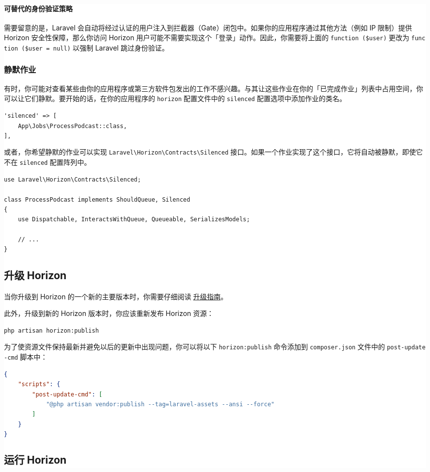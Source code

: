 <a name="alternative-authentication-strategies"></a>
#### 可替代的身份验证策略

需要留意的是，Laravel 会自动将经过认证的用户注入到拦截器（Gate）闭包中。如果你的应用程序通过其他方法（例如 IP 限制）提供 Horizon 安全性保障，那么你访问 Horizon 用户可能不需要实现这个「登录」动作。因此，你需要将上面的 `function ($user)` 更改为 `function ($user = null)` 以强制 Laravel 跳过身份验证。

<a name="silenced-jobs"></a>
### 静默作业

有时，你可能对查看某些由你的应用程序或第三方软件包发出的工作不感兴趣。与其让这些作业在你的「已完成作业」列表中占用空间，你可以让它们静默。要开始的话，在你的应用程序的 `horizon` 配置文件中的 `silenced` 配置选项中添加作业的类名。

    'silenced' => [
        App\Jobs\ProcessPodcast::class,
    ],

或者，你希望静默的作业可以实现 `Laravel\Horizon\Contracts\Silenced` 接口。如果一个作业实现了这个接口，它将自动被静默，即使它不在 `silenced` 配置阵列中。

    use Laravel\Horizon\Contracts\Silenced;

    class ProcessPodcast implements ShouldQueue, Silenced
    {
        use Dispatchable, InteractsWithQueue, Queueable, SerializesModels;

        // ...
    }

<a name="upgrading-horizon"></a>
## 升级 Horizon

当你升级到 Horizon 的一个新的主要版本时，你需要仔细阅读 [升级指南](https://github.com/laravel/horizon/blob/master/UPGRADE.)。

此外，升级到新的 Horizon 版本时，你应该重新发布 Horizon 资源：

```shell
php artisan horizon:publish
```

为了使资源文件保持最新并避免以后的更新中出现问题，你可以将以下  `horizon:publish`  命令添加到 `composer.json` 文件中的 `post-update-cmd` 脚本中：

```json
{
    "scripts": {
        "post-update-cmd": [
            "@php artisan vendor:publish --tag=laravel-assets --ansi --force"
        ]
    }
}
```



<a name="running-horizon"></a>
## 运行 Horizon
